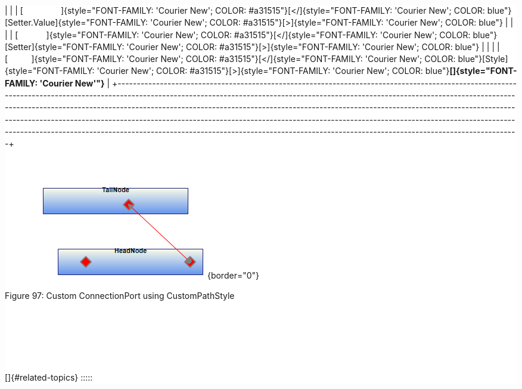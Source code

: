 |                                                                                                                                                                                                                                                                                                                                                                                                                                                                                                                                                                                                                                                             |
| [                ]{style="FONT-FAMILY: 'Courier New'; COLOR: #a31515"}[\</]{style="FONT-FAMILY: 'Courier New'; COLOR: blue"}[Setter.Value]{style="FONT-FAMILY: 'Courier New'; COLOR: #a31515"}[\>]{style="FONT-FAMILY: 'Courier New'; COLOR: blue"}                                                                                                                                                                                                                                                                                                                                                                                                         |
|                                                                                                                                                                                                                                                                                                                                                                                                                                                                                                                                                                                                                                                             |
| [            ]{style="FONT-FAMILY: 'Courier New'; COLOR: #a31515"}[\</]{style="FONT-FAMILY: 'Courier New'; COLOR: blue"}[Setter]{style="FONT-FAMILY: 'Courier New'; COLOR: #a31515"}[\>]{style="FONT-FAMILY: 'Courier New'; COLOR: blue"}                                                                                                                                                                                                                                                                                                                                                                                                                   |
|                                                                                                                                                                                                                                                                                                                                                                                                                                                                                                                                                                                                                                                             |
| [          ]{style="FONT-FAMILY: 'Courier New'; COLOR: #a31515"}[\</]{style="FONT-FAMILY: 'Courier New'; COLOR: blue"}[Style]{style="FONT-FAMILY: 'Courier New'; COLOR: #a31515"}[\>]{style="FONT-FAMILY: 'Courier New'; COLOR: blue"}**[]{style="FONT-FAMILY: 'Courier New'"}**                                                                                                                                                                                                                                                                                                                                                                            |
+-------------------------------------------------------------------------------------------------------------------------------------------------------------------------------------------------------------------------------------------------------------------------------------------------------------------------------------------------------------------------------------------------------------------------------------------------------------------------------------------------------------------------------------------------------------------------------------------------------------------------------------------------------------+

 

 ![Description: Description: C:\\Users\\sundarm\\Desktop\\connectionport.PNG](ImagesExt/image82_103.png){border="0"}

Figure 97: Custom ConnectionPort using CustomPathStyle

 

 

 

[]{#related-topics}
:::::
